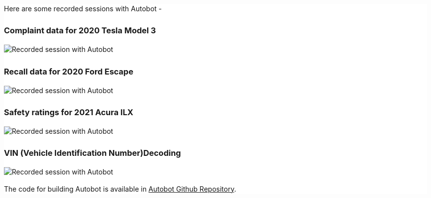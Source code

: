 Here are some recorded sessions with Autobot -

### Complaint data for 2020 Tesla Model 3

<img src="https://slkjain.github.io/autobot/img/autobot1.gif" alt="Recorded session with Autobot" width="200"/>

### Recall data for 2020 Ford Escape

<img src="https://slkjain.github.io/autobot/img/autobot2.gif" alt="Recorded session with Autobot" width="200"/>

### Safety ratings for 2021 Acura ILX

<img src="https://slkjain.github.io/autobot/img/autobot3.gif" alt="Recorded session with Autobot" width="200"/>

### VIN (Vehicle Identification Number)Decoding

<img src="https://slkjain.github.io/autobot/img/autobot4.gif" alt="Recorded session with Autobot" width="200"/>

The code for building Autobot is available in [Autobot Github Repository](https://github.com/slkjain/autobot).
